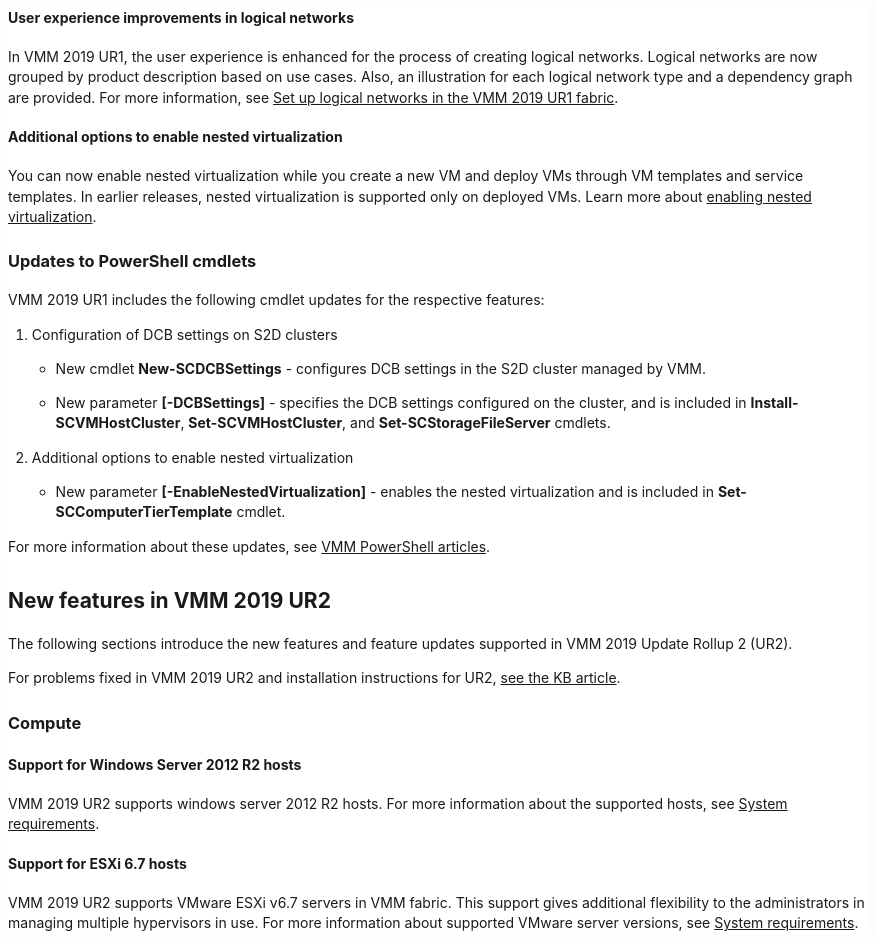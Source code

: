 #### User experience improvements in logical networks

In VMM 2019 UR1, the user experience is enhanced for the process of creating logical networks. Logical networks are now grouped by product description based on use cases. Also, an illustration for each logical network type and a dependency graph are provided. For more information, see [Set up logical networks in the VMM 2019 UR1 fabric](../vmm/network-logical-ur1.md).

#### Additional options to enable nested virtualization

You can now enable nested virtualization while you create a new VM and deploy VMs through VM templates and service templates. In earlier releases, nested virtualization is supported only on deployed VMs. Learn more about [enabling nested virtualization](../vmm/vm-nested-virtualization.md).

### Updates to PowerShell cmdlets

VMM 2019 UR1 includes the following cmdlet updates for the respective features:

1. Configuration of DCB settings on S2D clusters

   - New cmdlet  **New-SCDCBSettings** - configures DCB settings in the S2D cluster managed by VMM.

   - New parameter **[-DCBSettings]** - specifies the DCB settings configured on the cluster, and is included in **Install-SCVMHostCluster**, **Set-SCVMHostCluster**, and **Set-SCStorageFileServer** cmdlets.


2. Additional options to enable nested virtualization

   - New parameter **[-EnableNestedVirtualization]** - enables the nested virtualization and is included in **Set-SCComputerTierTemplate** cmdlet.


For more information about these updates, see [VMM PowerShell articles](/powershell/module/virtualmachinemanager/?preserve-view=true&view=systemcenter-ps-2019).


## New features in VMM 2019 UR2

The following sections introduce the new features and feature updates supported in VMM 2019 Update Rollup 2 (UR2).

For problems fixed in VMM 2019 UR2 and installation instructions for UR2, [see the KB article](https://support.microsoft.com/help/4569533).

### Compute

#### Support for Windows Server 2012 R2 hosts

VMM 2019 UR2 supports windows server 2012 R2 hosts. For more information about the supported hosts, see [System requirements](../vmm/system-requirements.md#servers-in-the-vmm-fabric).

#### Support for ESXi 6.7 hosts

VMM 2019 UR2 supports VMware ESXi v6.7 servers in VMM fabric. This support gives additional flexibility to the administrators in managing multiple hypervisors in use. For more information about supported VMware server versions, see [System requirements](../vmm/system-requirements.md#vmware-servers-in-the-vmm-fabric).
